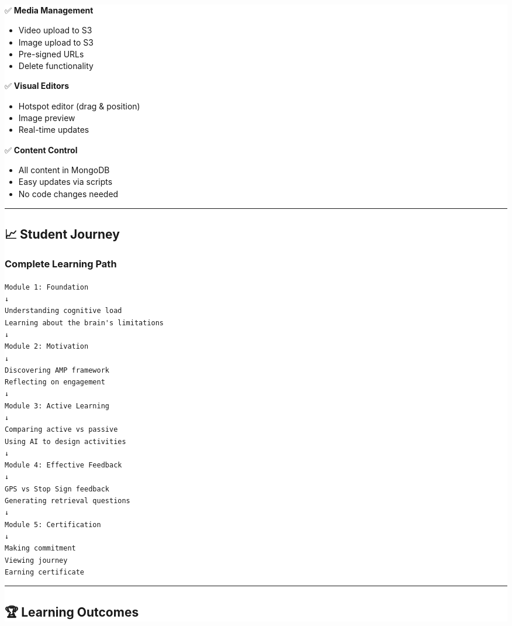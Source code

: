✅ **Media Management**
- Video upload to S3
- Image upload to S3
- Pre-signed URLs
- Delete functionality

✅ **Visual Editors**
- Hotspot editor (drag & position)
- Image preview
- Real-time updates

✅ **Content Control**
- All content in MongoDB
- Easy updates via scripts
- No code changes needed

---

## 📈 Student Journey

### **Complete Learning Path**

```
Module 1: Foundation
↓
Understanding cognitive load
Learning about the brain's limitations
↓
Module 2: Motivation
↓
Discovering AMP framework
Reflecting on engagement
↓
Module 3: Active Learning
↓
Comparing active vs passive
Using AI to design activities
↓
Module 4: Effective Feedback
↓
GPS vs Stop Sign feedback
Generating retrieval questions
↓
Module 5: Certification
↓
Making commitment
Viewing journey
Earning certificate
```

---

## 🏆 Learning Outcomes
